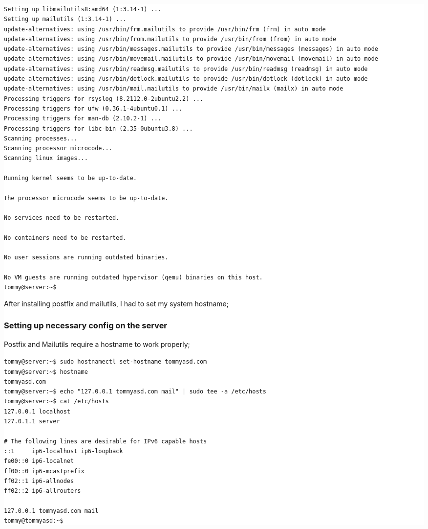 ```
Setting up libmailutils8:amd64 (1:3.14-1) ...
Setting up mailutils (1:3.14-1) ...
update-alternatives: using /usr/bin/frm.mailutils to provide /usr/bin/frm (frm) in auto mode
update-alternatives: using /usr/bin/from.mailutils to provide /usr/bin/from (from) in auto mode
update-alternatives: using /usr/bin/messages.mailutils to provide /usr/bin/messages (messages) in auto mode
update-alternatives: using /usr/bin/movemail.mailutils to provide /usr/bin/movemail (movemail) in auto mode
update-alternatives: using /usr/bin/readmsg.mailutils to provide /usr/bin/readmsg (readmsg) in auto mode
update-alternatives: using /usr/bin/dotlock.mailutils to provide /usr/bin/dotlock (dotlock) in auto mode
update-alternatives: using /usr/bin/mail.mailutils to provide /usr/bin/mailx (mailx) in auto mode
Processing triggers for rsyslog (8.2112.0-2ubuntu2.2) ...
Processing triggers for ufw (0.36.1-4ubuntu0.1) ...
Processing triggers for man-db (2.10.2-1) ...
Processing triggers for libc-bin (2.35-0ubuntu3.8) ...
Scanning processes...
Scanning processor microcode...
Scanning linux images...

Running kernel seems to be up-to-date.

The processor microcode seems to be up-to-date.

No services need to be restarted.

No containers need to be restarted.

No user sessions are running outdated binaries.

No VM guests are running outdated hypervisor (qemu) binaries on this host.
tommy@server:~$
```

After installing postfix and mailutils, I had to set my system hostname;
### Setting up necessary config on the server
Postfix and Mailutils require a hostname to work properly;
```
tommy@server:~$ sudo hostnamectl set-hostname tommyasd.com
tommy@server:~$ hostname
tommyasd.com
tommy@server:~$ echo "127.0.0.1 tommyasd.com mail" | sudo tee -a /etc/hosts
tommy@server:~$ cat /etc/hosts
127.0.0.1 localhost
127.0.1.1 server

# The following lines are desirable for IPv6 capable hosts
::1     ip6-localhost ip6-loopback
fe00::0 ip6-localnet
ff00::0 ip6-mcastprefix
ff02::1 ip6-allnodes
ff02::2 ip6-allrouters

127.0.0.1 tommyasd.com mail
tommy@tommyasd:~$
```
